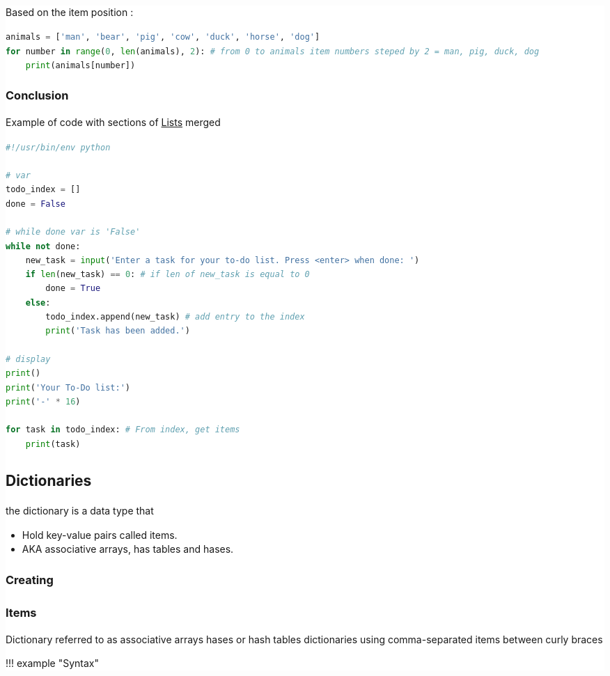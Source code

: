 Based on the item position :

```python
animals = ['man', 'bear', 'pig', 'cow', 'duck', 'horse', 'dog']
for number in range(0, len(animals), 2): # from 0 to animals item numbers steped by 2 = man, pig, duck, dog
    print(animals[number])
```

### Conclusion

Example of code with sections of [Lists](#lists) merged

```python
#!/usr/bin/env python

# var
todo_index = []
done = False

# while done var is 'False'
while not done:
    new_task = input('Enter a task for your to-do list. Press <enter> when done: ')
    if len(new_task) == 0: # if len of new_task is equal to 0
        done = True
    else:
        todo_index.append(new_task) # add entry to the index
        print('Task has been added.')

# display
print()
print('Your To-Do list:')
print('-' * 16)

for task in todo_index: # From index, get items
    print(task)
```

## Dictionaries

the dictionary is a data type that

- Hold key-value pairs called items.
- AKA associative arrays, has tables and hases.

### Creating

### Items

Dictionary referred to as associative arrays hases or hash tables dictionaries using comma-separated items between curly braces

!!! example "Syntax"
